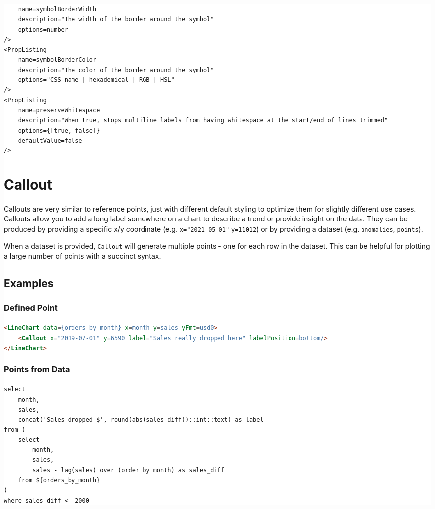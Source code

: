         name=symbolBorderWidth
        description="The width of the border around the symbol"
        options=number
    />
    <PropListing
        name=symbolBorderColor
        description="The color of the border around the symbol"
        options="CSS name | hexademical | RGB | HSL"
    />
    <PropListing
        name=preserveWhitespace
        description="When true, stops multiline labels from having whitespace at the start/end of lines trimmed"
        options={[true, false]}
        defaultValue=false
    />

# Callout

Callouts are very similar to reference points, just with different default styling to optimize them for slightly different use cases. Callouts allow you to add a long label somewhere on a chart to describe a trend or provide insight on the data. They can be produced by providing a specific x/y coordinate (e.g. `x="2021-05-01"` `y=11012`) or by providing a dataset (e.g. `anomalies`, `points`).

When a dataset is provided, `Callout` will generate multiple points - one for each row in the dataset. This can be helpful for plotting a large number of points with a succinct syntax.

## Examples

### Defined Point

<LineChart data={orders_by_month} x=month y=sales yFmt=usd0>
    <Callout x="2019-07-01" y=6590 label="Sales really dropped here" labelPosition=bottom/>
</LineChart>

```html
<LineChart data={orders_by_month} x=month y=sales yFmt=usd0>
    <Callout x="2019-07-01" y=6590 label="Sales really dropped here" labelPosition=bottom/>
</LineChart>
```

### Points from Data

```sales_drops
select
    month,
    sales,
    concat('Sales dropped $', round(abs(sales_diff))::int::text) as label
from (
    select
        month,
        sales,
        sales - lag(sales) over (order by month) as sales_diff
    from ${orders_by_month}
)
where sales_diff < -2000
```
